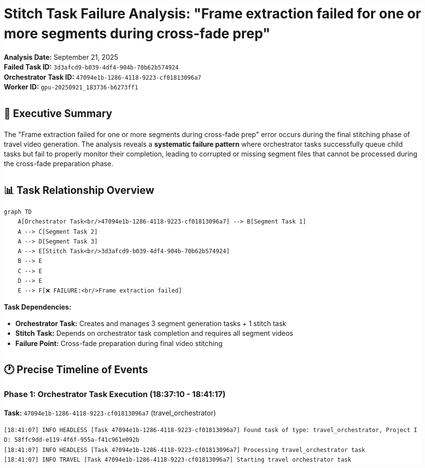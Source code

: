 # Stitch Task Failure Analysis: "Frame extraction failed for one or more segments during cross-fade prep"

**Analysis Date:** September 21, 2025  
**Failed Task ID:** `3d3afcd9-b039-4df4-904b-70b62b574924`  
**Orchestrator Task ID:** `47094e1b-1286-4118-9223-cf01813096a7`  
**Worker ID:** `gpu-20250921_183736-b6273ff1`  

## 🎯 Executive Summary

The "Frame extraction failed for one or more segments during cross-fade prep" error occurs during the final stitching phase of travel video generation. The analysis reveals a **systematic failure pattern** where orchestrator tasks successfully queue child tasks but fail to properly monitor their completion, leading to corrupted or missing segment files that cannot be processed during the cross-fade preparation phase.

## 📊 Task Relationship Overview

```mermaid
graph TD
    A[Orchestrator Task<br/>47094e1b-1286-4118-9223-cf01813096a7] --> B[Segment Task 1]
    A --> C[Segment Task 2] 
    A --> D[Segment Task 3]
    A --> E[Stitch Task<br/>3d3afcd9-b039-4df4-904b-70b62b574924]
    B --> E
    C --> E
    D --> E
    E --> F[❌ FAILURE:<br/>Frame extraction failed]
```

**Task Dependencies:**
- **Orchestrator Task:** Creates and manages 3 segment generation tasks + 1 stitch task
- **Stitch Task:** Depends on orchestrator task completion and requires all segment videos
- **Failure Point:** Cross-fade preparation during final video stitching

## 🕐 Precise Timeline of Events

### Phase 1: Orchestrator Task Execution (18:37:10 - 18:41:17)

**Task:** `47094e1b-1286-4118-9223-cf01813096a7` (travel_orchestrator)

```log
[18:41:07] INFO HEADLESS [Task 47094e1b-1286-4118-9223-cf01813096a7] Found task of type: travel_orchestrator, Project ID: 58ffc9dd-e119-4f6f-955a-f41c961e092b
[18:41:07] INFO HEADLESS [Task 47094e1b-1286-4118-9223-cf01813096a7] Processing travel_orchestrator task  
[18:41:07] INFO TRAVEL [Task 47094e1b-1286-4118-9223-cf01813096a7] Starting travel orchestrator task
```
